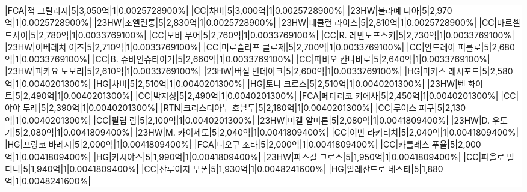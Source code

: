 |FCA|잭 그릴리시|5|3,050억|1|0.0025728900%|
|CC|차비|5|3,000억|1|0.0025728900%|
|23HW|불라예 디아|5|2,970억|1|0.0025728900%|
|23HW|조엘린통|5|2,830억|1|0.0025728900%|
|23HW|데클런 라이스|5|2,810억|1|0.0025728900%|
|CC|마르셀 드사이|5|2,780억|1|0.0033769100%|
|CC|보비 무어|5|2,760억|1|0.0033769100%|
|CC|R. 레반도프스키|5|2,730억|1|0.0033769100%|
|23HW|이베레치 이즈|5|2,710억|1|0.0033769100%|
|CC|미로슬라프 클로제|5|2,700억|1|0.0033769100%|
|CC|안드레아 피를로|5|2,680억|1|0.0033769100%|
|CC|B. 슈바인슈타이거|5|2,660억|1|0.0033769100%|
|CC|파비오 칸나바로|5|2,640억|1|0.0033769100%|
|23HW|피카요 토모리|5|2,610억|1|0.0033769100%|
|23HW|버질 반데이크|5|2,600억|1|0.0033769100%|
|HG|마커스 래시포드|5|2,580억|1|0.0040201300%|
|HG|차비|5|2,510억|1|0.0040201300%|
|HG|토니 크로스|5|2,510억|1|0.0040201300%|
|23HW|벤 화이트|5|2,490억|1|0.0040201300%|
|CC|박지성|5|2,490억|1|0.0040201300%|
|FCA|페데리코 키에사|5|2,450억|1|0.0040201300%|
|CC|야야 투레|5|2,390억|1|0.0040201300%|
|RTN|크리스티아누 호날두|5|2,180억|1|0.0040201300%|
|CC|루이스 피구|5|2,130억|1|0.0040201300%|
|CC|필립 람|5|2,100억|1|0.0040201300%|
|23HW|미겔 알미론|5|2,080억|1|0.0041809400%|
|23HW|D. 우도기|5|2,080억|1|0.0041809400%|
|23HW|M. 카이세도|5|2,040억|1|0.0041809400%|
|CC|이반 라키티치|5|2,040억|1|0.0041809400%|
|HG|프랑코 바레시|5|2,000억|1|0.0041809400%|
|FCA|디오구 조타|5|2,000억|1|0.0041809400%|
|CC|카를레스 푸욜|5|2,000억|1|0.0041809400%|
|HG|카시야스|5|1,990억|1|0.0041809400%|
|23HW|파스칼 그로스|5|1,950억|1|0.0041809400%|
|CC|파올로 말디니|5|1,940억|1|0.0041809400%|
|CC|잔루이지 부폰|5|1,930억|1|0.0048241600%|
|HG|알레산드로 네스타|5|1,880억|1|0.0048241600%|
